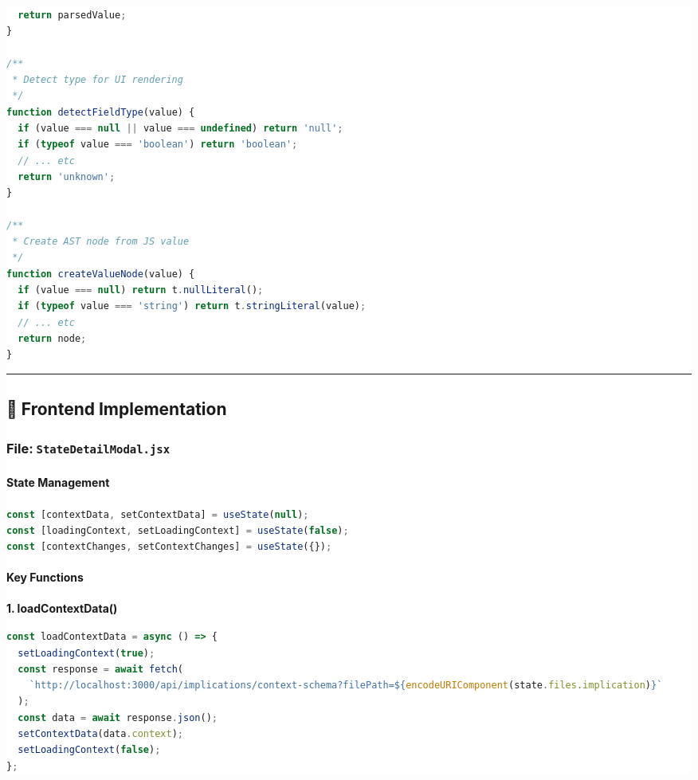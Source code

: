 ```javascript
  return parsedValue;
}

/**
 * Detect type for UI rendering
 */
function detectFieldType(value) {
  if (value === null || value === undefined) return 'null';
  if (typeof value === 'boolean') return 'boolean';
  // ... etc
  return 'unknown';
}

/**
 * Create AST node from JS value
 */
function createValueNode(value) {
  if (value === null) return t.nullLiteral();
  if (typeof value === 'string') return t.stringLiteral(value);
  // ... etc
  return node;
}
```

---

## 🎨 Frontend Implementation

### File: `StateDetailModal.jsx`

#### State Management

```javascript
const [contextData, setContextData] = useState(null);
const [loadingContext, setLoadingContext] = useState(false);
const [contextChanges, setContextChanges] = useState({});
```

#### Key Functions

**1. loadContextData()**
```javascript
const loadContextData = async () => {
  setLoadingContext(true);
  const response = await fetch(
    `http://localhost:3000/api/implications/context-schema?filePath=${encodeURIComponent(state.files.implication)}`
  );
  const data = await response.json();
  setContextData(data.context);
  setLoadingContext(false);
};
```

